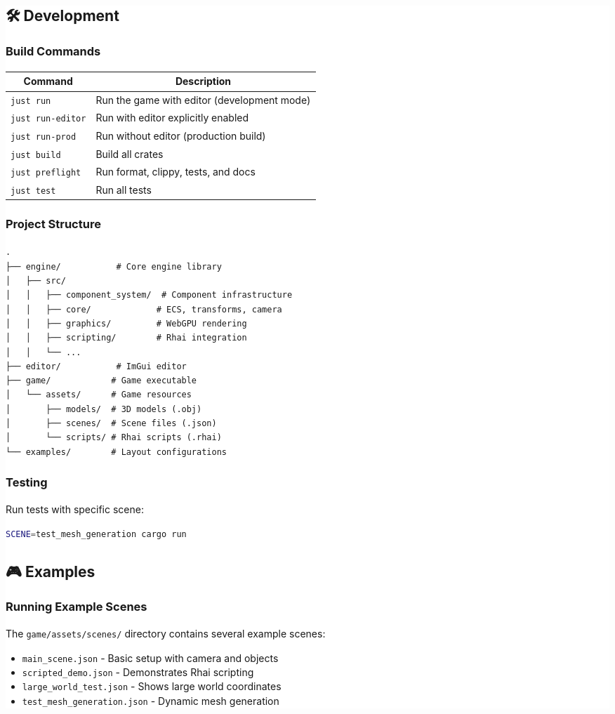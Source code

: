 ## 🛠️ Development

### Build Commands

| Command | Description |
|---------|-------------|
| `just run` | Run the game with editor (development mode) |
| `just run-editor` | Run with editor explicitly enabled |
| `just run-prod` | Run without editor (production build) |
| `just build` | Build all crates |
| `just preflight` | Run format, clippy, tests, and docs |
| `just test` | Run all tests |

### Project Structure

```
.
├── engine/           # Core engine library
│   ├── src/
│   │   ├── component_system/  # Component infrastructure
│   │   ├── core/             # ECS, transforms, camera
│   │   ├── graphics/         # WebGPU rendering
│   │   ├── scripting/        # Rhai integration
│   │   └── ...
├── editor/           # ImGui editor
├── game/            # Game executable
│   └── assets/      # Game resources
│       ├── models/  # 3D models (.obj)
│       ├── scenes/  # Scene files (.json)
│       └── scripts/ # Rhai scripts (.rhai)
└── examples/        # Layout configurations
```

### Testing

Run tests with specific scene:
```bash
SCENE=test_mesh_generation cargo run
```

## 🎮 Examples

### Running Example Scenes

The `game/assets/scenes/` directory contains several example scenes:

- `main_scene.json` - Basic setup with camera and objects
- `scripted_demo.json` - Demonstrates Rhai scripting
- `large_world_test.json` - Shows large world coordinates
- `test_mesh_generation.json` - Dynamic mesh generation
